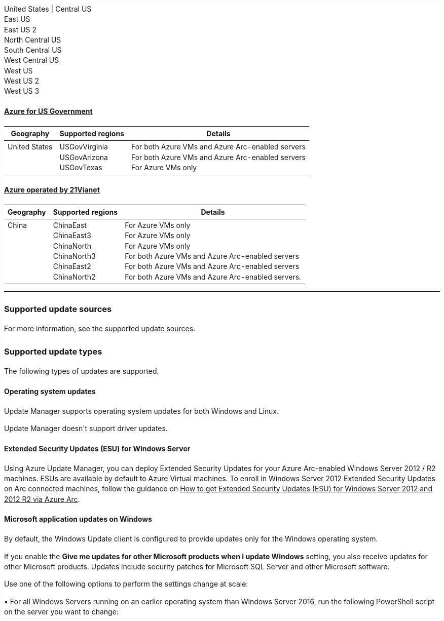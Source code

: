 United States | Central US </br> East US </br> East US 2</br> North Central US </br> South Central US </br> West Central US </br> West US </br> West US 2 </br> West US 3

#### [Azure for US Government](#tab/gov)

**Geography** | **Supported regions** | **Details** 
--- | --- | ---
United States | USGovVirginia </br>  USGovArizona </br> USGovTexas | For both Azure VMs and Azure Arc-enabled servers </br> For both Azure VMs and Azure Arc-enabled servers </br> For Azure VMs only

#### [Azure operated by 21Vianet](#tab/21via)

**Geography** | **Supported regions** | **Details** 
--- | --- | ---
China | ChinaEast </br> ChinaEast3 </br>  ChinaNorth </br> ChinaNorth3 </br> ChinaEast2 </br>  ChinaNorth2 | For Azure VMs only </br> For Azure VMs only </br> For Azure VMs only </br> For both Azure VMs and Azure Arc-enabled servers </br> For both Azure VMs and Azure Arc-enabled servers </br> For both Azure VMs and Azure Arc-enabled servers.

---

### Supported update sources
For more information, see the  supported [update sources](workflow-update-manager.md#update-source). 

### Supported update types
The following types of updates are supported.

#### Operating system updates
Update Manager supports operating system updates for both Windows and Linux.

Update Manager doesn't support driver updates.

#### Extended Security Updates (ESU) for Windows Server

Using Azure Update Manager, you can deploy Extended Security Updates for your Azure Arc-enabled Windows Server 2012 / R2 machines. ESUs are available by default to Azure Virtual machines. To enroll in Windows Server 2012 Extended Security Updates on Arc connected machines, follow the guidance on [How to get Extended Security Updates (ESU) for Windows Server 2012 and 2012 R2 via Azure Arc](/windows-server/get-started/extended-security-updates-deploy#extended-security-updates-enabled-by-azure-arc).


#### Microsoft application updates on Windows

By default, the Windows Update client is configured to provide updates only for the Windows operating system. 

If you enable the **Give me updates for other Microsoft products when I update Windows** setting, you also receive updates for other Microsoft products. Updates include security patches for Microsoft SQL Server and other Microsoft software.

Use one of the following options to perform the settings change at scale:

•	For all Windows Servers running on an earlier operating system than Windows Server 2016, run the following PowerShell script on the server you want to change:
